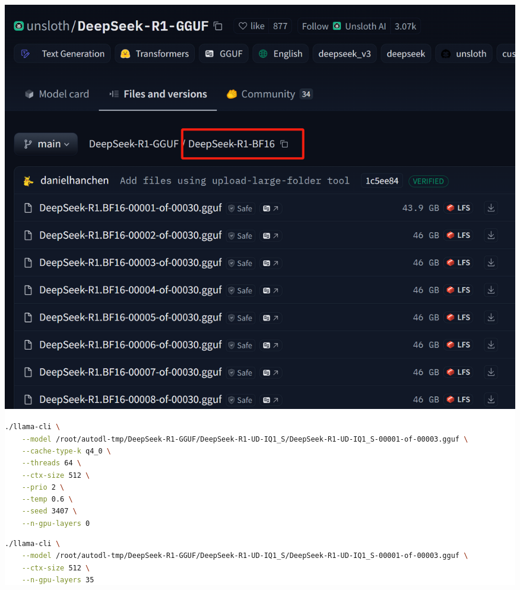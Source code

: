 ![](images/aa3ff2fd-7334-4634-aa1e-eecfb1ac43a6.png)

```bash
./llama-cli \
    --model /root/autodl-tmp/DeepSeek-R1-GGUF/DeepSeek-R1-UD-IQ1_S/DeepSeek-R1-UD-IQ1_S-00001-of-00003.gguf \
    --cache-type-k q4_0 \
    --threads 64 \
    --ctx-size 512 \
    --prio 2 \
    --temp 0.6 \
    --seed 3407 \
    --n-gpu-layers 0
```

```bash
./llama-cli \
    --model /root/autodl-tmp/DeepSeek-R1-GGUF/DeepSeek-R1-UD-IQ1_S/DeepSeek-R1-UD-IQ1_S-00001-of-00003.gguf \
    --ctx-size 512 \
    --n-gpu-layers 35
```
